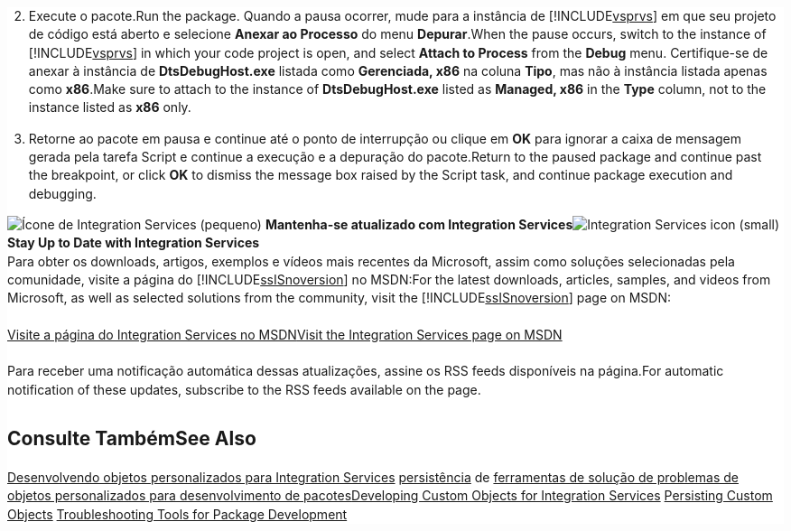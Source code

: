 2.  <span data-ttu-id="e36a3-196">Execute o pacote.</span><span class="sxs-lookup"><span data-stu-id="e36a3-196">Run the package.</span></span> <span data-ttu-id="e36a3-197">Quando a pausa ocorrer, mude para a instância de [!INCLUDE[vsprvs](../../includes/vsprvs-md.md)] em que seu projeto de código está aberto e selecione **Anexar ao Processo** do menu **Depurar**.</span><span class="sxs-lookup"><span data-stu-id="e36a3-197">When the pause occurs, switch to the instance of [!INCLUDE[vsprvs](../../includes/vsprvs-md.md)] in which your code project is open, and select **Attach to Process** from the **Debug** menu.</span></span> <span data-ttu-id="e36a3-198">Certifique-se de anexar à instância de **DtsDebugHost.exe** listada como **Gerenciada, x86** na coluna **Tipo**, mas não à instância listada apenas como **x86**.</span><span class="sxs-lookup"><span data-stu-id="e36a3-198">Make sure to attach to the instance of **DtsDebugHost.exe** listed as **Managed, x86** in the **Type** column, not to the instance listed as **x86** only.</span></span>

3.  <span data-ttu-id="e36a3-199">Retorne ao pacote em pausa e continue até o ponto de interrupção ou clique em **OK** para ignorar a caixa de mensagem gerada pela tarefa Script e continue a execução e a depuração do pacote.</span><span class="sxs-lookup"><span data-stu-id="e36a3-199">Return to the paused package and continue past the breakpoint, or click **OK** to dismiss the message box raised by the Script task, and continue package execution and debugging.</span></span>

<span data-ttu-id="e36a3-200">![Ícone de Integration Services (pequeno)](../media/dts-16.gif "Ícone do Integration Services (pequeno)")  **Mantenha-se atualizado com Integration Services**</span><span class="sxs-lookup"><span data-stu-id="e36a3-200">![Integration Services icon (small)](../media/dts-16.gif "Integration Services icon (small)")  **Stay Up to Date with Integration Services**</span></span><br /> <span data-ttu-id="e36a3-201">Para obter os downloads, artigos, exemplos e vídeos mais recentes da Microsoft, assim como soluções selecionadas pela comunidade, visite a página do [!INCLUDE[ssISnoversion](../../includes/ssisnoversion-md.md)] no MSDN:</span><span class="sxs-lookup"><span data-stu-id="e36a3-201">For the latest downloads, articles, samples, and videos from Microsoft, as well as selected solutions from the community, visit the [!INCLUDE[ssISnoversion](../../includes/ssisnoversion-md.md)] page on MSDN:</span></span><br /><br /> [<span data-ttu-id="e36a3-202">Visite a página do Integration Services no MSDN</span><span class="sxs-lookup"><span data-stu-id="e36a3-202">Visit the Integration Services page on MSDN</span></span>](https://go.microsoft.com/fwlink/?LinkId=136655)<br /><br /> <span data-ttu-id="e36a3-203">Para receber uma notificação automática dessas atualizações, assine os RSS feeds disponíveis na página.</span><span class="sxs-lookup"><span data-stu-id="e36a3-203">For automatic notification of these updates, subscribe to the RSS feeds available on the page.</span></span>

## <a name="see-also"></a><span data-ttu-id="e36a3-204">Consulte Também</span><span class="sxs-lookup"><span data-stu-id="e36a3-204">See Also</span></span>
 <span data-ttu-id="e36a3-205">[Desenvolvendo objetos personalizados para Integration Services](developing-custom-objects-for-integration-services.md) [persistência](persisting-custom-objects.md) de [ferramentas de solução de problemas de objetos personalizados para desenvolvimento de pacotes](../troubleshooting/troubleshooting-tools-for-package-development.md)</span><span class="sxs-lookup"><span data-stu-id="e36a3-205">[Developing Custom Objects for Integration Services](developing-custom-objects-for-integration-services.md) [Persisting Custom Objects](persisting-custom-objects.md) [Troubleshooting Tools for Package Development](../troubleshooting/troubleshooting-tools-for-package-development.md)</span></span>


